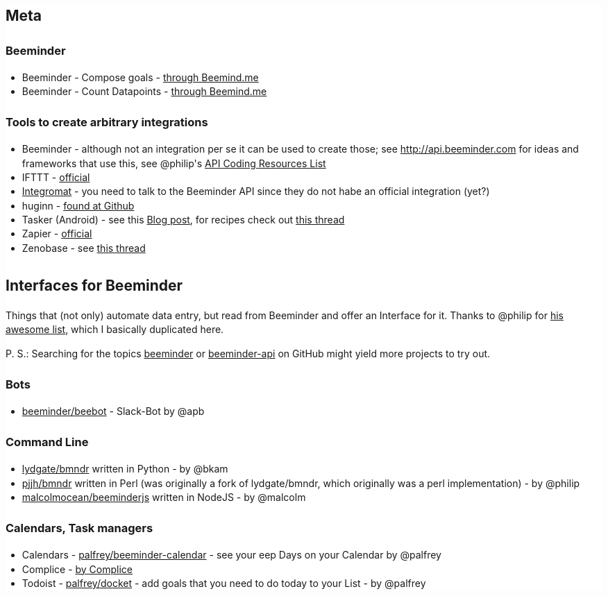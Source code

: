 ## Meta

### Beeminder

- Beeminder - Compose goals - [through Beemind.me](https://beemind.me/)
- Beeminder - Count Datapoints - [through Beemind.me](https://beemind.me/)

### Tools to create arbitrary integrations

- Beeminder - although not an integration per se it can be used to create those; see http://api.beeminder.com for ideas 
  and frameworks that use this, see @philip's 
  [API Coding Resources List ](https://forum.beeminder.com/t/api-coding-resources-list/2947)
- IFTTT - [official](https://www.beeminder.com/new)
- [Integromat](https://www.integromat.com/en/) - you need to talk to the Beeminder API since they do not habe an 
  official integration (yet?)
- huginn - [found at Github](https://github.com/huginn/huginn)
- Tasker (Android) - see this [Blog post](https://blog.beeminder.com/beedroid/), for recipes check out 
  [this thread](https://forum.beeminder.com/t/tasker-recipes/5367/5)
- Zapier - [official](https://www.beeminder.com/new)
- Zenobase - see [this thread](https://forum.beeminder.com/t/zeeminding/368/8)

## Interfaces for Beeminder

Things that (not only) automate data entry, but read from Beeminder and offer an Interface for it. Thanks to @philip for 
[his awesome list](https://forum.beeminder.com/t/api-coding-resources-list/2947), which I basically duplicated here.

P. S.: Searching for the topics [beeminder](https://github.com/topics/beeminder) or 
[beeminder-api](https://github.com/topics/beeminder-api) on GitHub might yield more projects to try out.

### Bots

- [beeminder/beebot](https://github.com/beeminder/beebot) - Slack-Bot by @apb

### Command Line

- [lydgate/bmndr](https://github.com/lydgate/bmndr) written in Python - by @bkam
- [pjjh/bmndr](https://github.com/pjjh/bmndr) written in Perl (was originally a fork of lydgate/bmndr, which originally 
  was a perl implementation) - by @philip
- [malcolmocean/beeminderjs](https://github.com/malcolmocean/beeminderjs) written in NodeJS - by @malcolm

### Calendars, Task managers

- Calendars - [palfrey/beeminder-calendar](https://github.com/palfrey/beeminder-calendar) - see your eep Days on your 
  Calendar by @palfrey
- Complice - [by Complice](https://complice.co/features#beeminder)
- Todoist - [palfrey/docket](https://github.com/palfrey/docket) - add goals that you need to do today to your List - by 
  @palfrey

